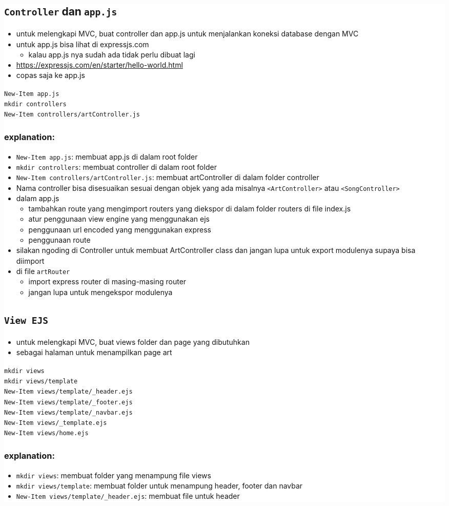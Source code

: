 ## `Controller` dan `app.js`

- untuk melengkapi MVC, buat controller dan app.js untuk menjalankan koneksi database dengan MVC
- untuk app.js bisa lihat di expressjs.com
  - kalau app.js nya sudah ada tidak perlu dibuat lagi
- https://expressjs.com/en/starter/hello-world.html
- copas saja ke app.js

```
New-Item app.js
mkdir controllers
New-Item controllers/artController.js
```

### explanation:

- `New-Item app.js`: membuat app.js di dalam root folder
- `mkdir controllers`: membuat controller di dalam root folder
- `New-Item controllers/artController.js`: membuat artController di dalam folder controller
- Nama controller bisa disesuaikan sesuai dengan objek yang ada misalnya `<ArtController>` atau `<SongController>`
- dalam app.js
  - tambahkan route yang mengimport routers yang diekspor di dalam folder routers di file index.js
  - atur penggunaan view engine yang menggunakan ejs
  - penggunaan url encoded yang menggunakan express
  - penggunaan route
- silakan ngoding di Controller untuk membuat ArtController class dan jangan lupa untuk export modulenya supaya bisa diimport
- di file `artRouter`
  - import express router di masing-masing router
  - jangan lupa untuk mengekspor modulenya

## `View EJS`

- untuk melengkapi MVC, buat views folder dan page yang dibutuhkan
- sebagai halaman untuk menampilkan page art

```
mkdir views
mkdir views/template
New-Item views/template/_header.ejs
New-Item views/template/_footer.ejs
New-Item views/template/_navbar.ejs
New-Item views/_template.ejs
New-Item views/home.ejs
```

### explanation:

- `mkdir views`: membuat folder yang menampung file views
- `mkdir views/template`: membuat folder untuk menampung header, footer dan navbar
- `New-Item views/template/_header.ejs`: membuat file untuk header
